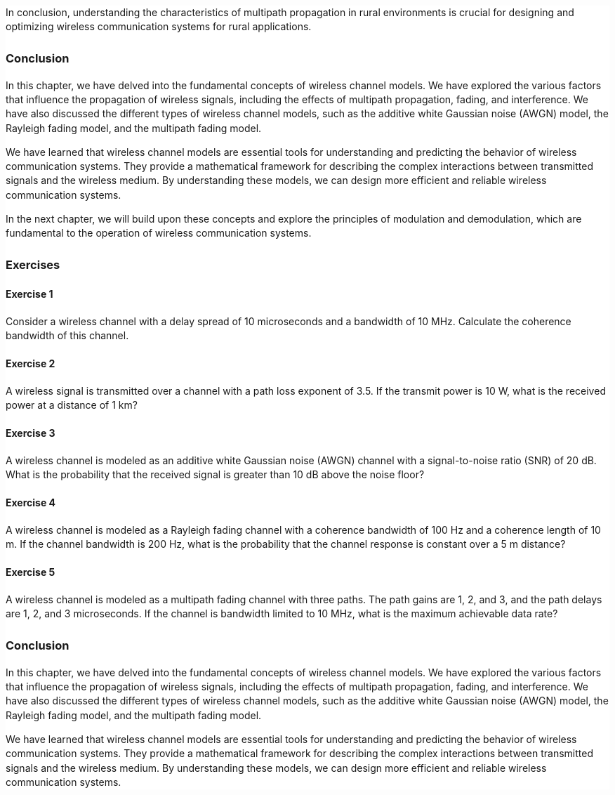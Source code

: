 In conclusion, understanding the characteristics of multipath propagation in rural environments is crucial for designing and optimizing wireless communication systems for rural applications.

### Conclusion

In this chapter, we have delved into the fundamental concepts of wireless channel models. We have explored the various factors that influence the propagation of wireless signals, including the effects of multipath propagation, fading, and interference. We have also discussed the different types of wireless channel models, such as the additive white Gaussian noise (AWGN) model, the Rayleigh fading model, and the multipath fading model. 

We have learned that wireless channel models are essential tools for understanding and predicting the behavior of wireless communication systems. They provide a mathematical framework for describing the complex interactions between transmitted signals and the wireless medium. By understanding these models, we can design more efficient and reliable wireless communication systems.

In the next chapter, we will build upon these concepts and explore the principles of modulation and demodulation, which are fundamental to the operation of wireless communication systems.

### Exercises

#### Exercise 1
Consider a wireless channel with a delay spread of 10 microseconds and a bandwidth of 10 MHz. Calculate the coherence bandwidth of this channel.

#### Exercise 2
A wireless signal is transmitted over a channel with a path loss exponent of 3.5. If the transmit power is 10 W, what is the received power at a distance of 1 km?

#### Exercise 3
A wireless channel is modeled as an additive white Gaussian noise (AWGN) channel with a signal-to-noise ratio (SNR) of 20 dB. What is the probability that the received signal is greater than 10 dB above the noise floor?

#### Exercise 4
A wireless channel is modeled as a Rayleigh fading channel with a coherence bandwidth of 100 Hz and a coherence length of 10 m. If the channel bandwidth is 200 Hz, what is the probability that the channel response is constant over a 5 m distance?

#### Exercise 5
A wireless channel is modeled as a multipath fading channel with three paths. The path gains are 1, 2, and 3, and the path delays are 1, 2, and 3 microseconds. If the channel is bandwidth limited to 10 MHz, what is the maximum achievable data rate?

### Conclusion

In this chapter, we have delved into the fundamental concepts of wireless channel models. We have explored the various factors that influence the propagation of wireless signals, including the effects of multipath propagation, fading, and interference. We have also discussed the different types of wireless channel models, such as the additive white Gaussian noise (AWGN) model, the Rayleigh fading model, and the multipath fading model. 

We have learned that wireless channel models are essential tools for understanding and predicting the behavior of wireless communication systems. They provide a mathematical framework for describing the complex interactions between transmitted signals and the wireless medium. By understanding these models, we can design more efficient and reliable wireless communication systems.
